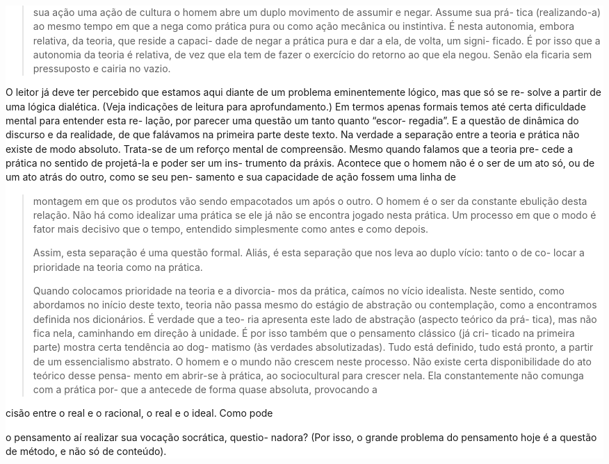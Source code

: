 > sua ação uma ação de cultura o homem abre um duplo movimento de
> assumir e negar. Assume sua prá- tica (realizando-a) ao mesmo tempo em
> que a nega como prática pura ou como ação mecânica ou instintiva. É
> nesta autonomia, embora relativa, da teoria, que reside a capaci- dade
> de negar a prática pura e dar a ela, de volta, um signi- ficado. É por
> isso que a autonomia da teoria é relativa, de vez que ela tem de fazer
> o exercício do retorno ao que ela negou. Senão ela ficaria sem
> pressuposto e cairia no vazio.

O leitor já deve ter percebido que estamos aqui diante de um problema
eminentemente lógico, mas que só se re- solve a partir de uma lógica
dialética. (Veja indicações de leitura para aprofundamento.) Em termos
apenas formais temos até certa dificuldade mental para entender esta re-
lação, por parecer uma questão um tanto quanto “escor- regadia”. E a
questão de dinâmica do discurso e da realidade, de que falávamos na
primeira parte deste texto. Na verdade a separação entre a teoria e
prática não existe de modo absoluto. Trata-se de um reforço mental de
compreensão. Mesmo quando falamos que a teoria pre- cede a prática no
sentido de projetá-la e poder ser um ins- trumento da práxis. Acontece
que o homem não é o ser de um ato só, ou de um ato atrás do outro, como
se seu pen- samento e sua capacidade de ação fossem uma linha de

> montagem em que os produtos vão sendo empacotados um após o outro. O
> homem é o ser da constante ebulição desta relação. Não há como
> idealizar uma prática se ele já não se encontra jogado nesta prática.
> Um processo em que o modo é fator mais decisivo que o tempo, entendido
> simplesmente como antes e como depois.
>
> Assim, esta separação é uma questão formal. Aliás, é esta separação
> que nos leva ao duplo vício: tanto o de co- locar a prioridade na
> teoria como na prática.
>
> Quando colocamos prioridade na teoria e a divorcia- mos da prática,
> caímos no vício idealista. Neste sentido, como abordamos no início
> deste texto, teoria não passa mesmo do estágio de abstração ou
> contemplação, como a encontramos definida nos dicionários. É verdade
> que a teo- ria apresenta este lado de abstração (aspecto teórico da
> prá- tica), mas não fica nela, caminhando em direção à unidade. É por
> isso também que o pensamento clássico (já cri- ticado na primeira
> parte) mostra certa tendência ao dog- matismo (às verdades
> absolutizadas). Tudo está definido, tudo está pronto, a partir de um
> essencialismo abstrato. O homem e o mundo não crescem neste processo.
> Não existe certa disponibilidade do ato teórico desse pensa- mento em
> abrir-se à prática, ao sociocultural para crescer nela. Ela
> constantemente não comunga com a prática por- que a antecede de forma
> quase absoluta, provocando a

cisão entre o real e o racional, o real e o ideal. Como pode

o pensamento aí realizar sua vocação socrática, questio- nadora? (Por
isso, o grande problema do pensamento hoje é a questão de método, e não
só de conteúdo).
